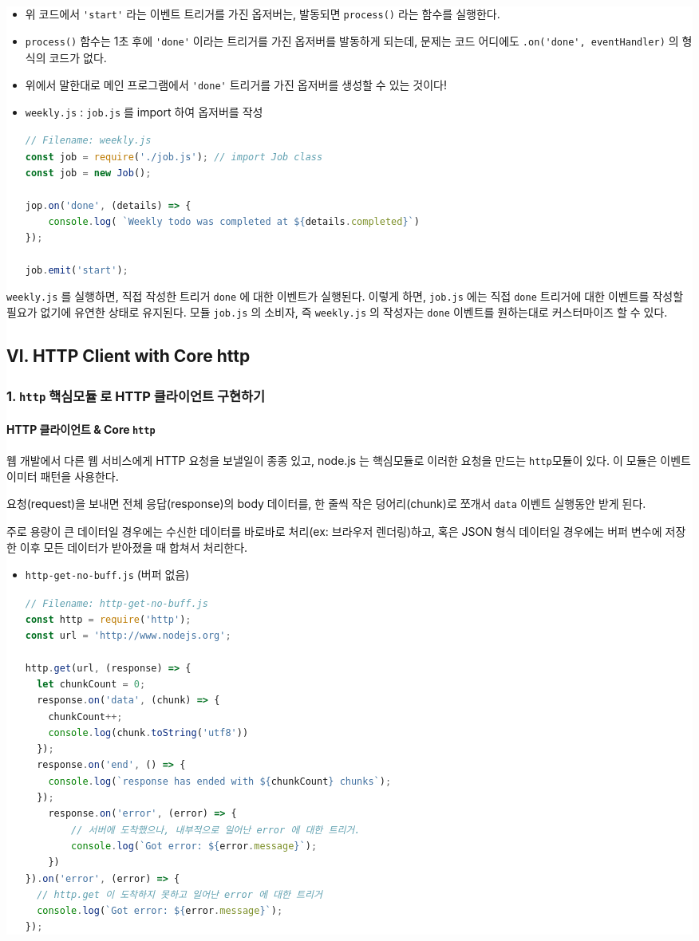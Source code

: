   * 위 코드에서 `'start'` 라는 이벤트 트리거를 가진 옵저버는, 발동되면 `process()` 라는 함수를 실행한다.
  * `process()` 함수는 1초 후에 `'done'` 이라는 트리거를 가진 옵저버를 발동하게 되는데, 문제는 코드 어디에도 `.on('done', eventHandler)` 의 형식의 코드가 없다.
  * 위에서 말한대로 메인 프로그램에서 `'done'` 트리거를 가진 옵저버를 생성할 수 있는 것이다!

* `weekly.js` : `job.js` 를 import 하여 옵저버를 작성

  ```js
  // Filename: weekly.js
  const job = require('./job.js'); // import Job class
  const job = new Job();
  
  jop.on('done', (details) => {
      console.log( `Weekly todo was completed at ${details.completed}`)
  });
  
  job.emit('start');
  ```

`weekly.js` 를 실행하면, 직접 작성한 트리거 `done` 에 대한 이벤트가 실행된다. 이렇게 하면, `job.js` 에는 직접 `done` 트리거에 대한 이벤트를 작성할 필요가 없기에  유연한 상태로 유지된다. 모듈 `job.js` 의 소비자, 즉 `weekly.js` 의 작성자는 `done` 이벤트를 원하는대로 커스터마이즈 할 수 있다. 

## VI. HTTP Client with Core http

### 1. `http` 핵심모듈 로 HTTP 클라이언트 구현하기

#### HTTP 클라이언트 & Core `http`

웹 개발에서 다른 웹 서비스에게 HTTP 요청을 보낼일이 종종 있고, node.js 는 핵심모듈로 이러한 요청을 만드는 `http`모듈이 있다. 이 모듈은 이벤트 이미터 패턴을 사용한다. 

요청(request)을 보내면 전체 응답(response)의 body 데이터를, 한 줄씩 작은 덩어리(chunk)로 쪼개서 `data` 이벤트 실행동안 받게 된다. 

주로 용량이 큰 데이터일 경우에는 수신한 데이터를 바로바로 처리(ex: 브라우저 렌더링)하고, 혹은 JSON 형식 데이터일 경우에는 버퍼 변수에 저장한 이후 모든 데이터가 받아졌을 때 합쳐서 처리한다.

* `http-get-no-buff.js` (버퍼 없음)

  ```js
  // Filename: http-get-no-buff.js
  const http = require('http');
  const url = 'http://www.nodejs.org';
  
  http.get(url, (response) => {
    let chunkCount = 0;
    response.on('data', (chunk) => {
      chunkCount++;
      console.log(chunk.toString('utf8'))
    });
    response.on('end', () => {
      console.log(`response has ended with ${chunkCount} chunks`);
    });
      response.on('error', (error) => {
          // 서버에 도착했으나, 내부적으로 일어난 error 에 대한 트리거.
          console.log(`Got error: ${error.message}`);
      })
  }).on('error', (error) => {
    // http.get 이 도착하지 못하고 일어난 error 에 대한 트리거
    console.log(`Got error: ${error.message}`);
  });
  ```
